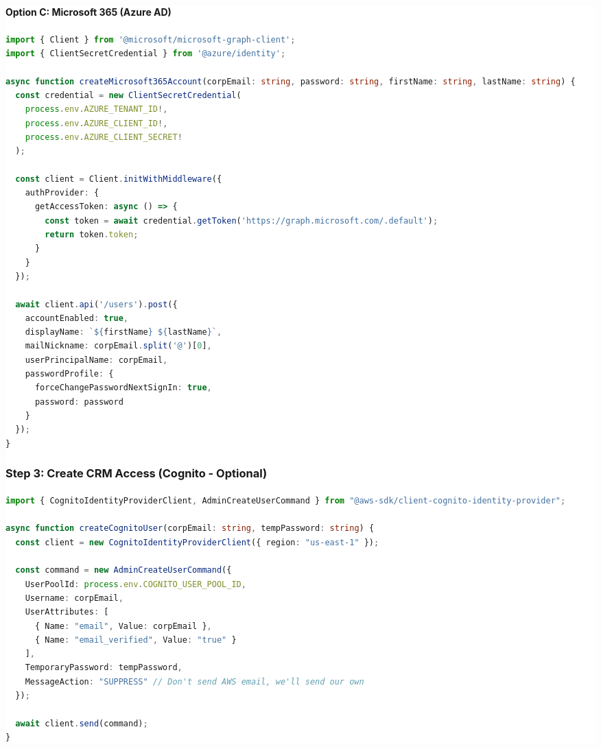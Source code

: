 #### **Option C: Microsoft 365 (Azure AD)**
```typescript
import { Client } from '@microsoft/microsoft-graph-client';
import { ClientSecretCredential } from '@azure/identity';

async function createMicrosoft365Account(corpEmail: string, password: string, firstName: string, lastName: string) {
  const credential = new ClientSecretCredential(
    process.env.AZURE_TENANT_ID!,
    process.env.AZURE_CLIENT_ID!,
    process.env.AZURE_CLIENT_SECRET!
  );
  
  const client = Client.initWithMiddleware({
    authProvider: {
      getAccessToken: async () => {
        const token = await credential.getToken('https://graph.microsoft.com/.default');
        return token.token;
      }
    }
  });
  
  await client.api('/users').post({
    accountEnabled: true,
    displayName: `${firstName} ${lastName}`,
    mailNickname: corpEmail.split('@')[0],
    userPrincipalName: corpEmail,
    passwordProfile: {
      forceChangePasswordNextSignIn: true,
      password: password
    }
  });
}
```

### Step 3: Create CRM Access (Cognito - Optional)
```typescript
import { CognitoIdentityProviderClient, AdminCreateUserCommand } from "@aws-sdk/client-cognito-identity-provider";

async function createCognitoUser(corpEmail: string, tempPassword: string) {
  const client = new CognitoIdentityProviderClient({ region: "us-east-1" });
  
  const command = new AdminCreateUserCommand({
    UserPoolId: process.env.COGNITO_USER_POOL_ID,
    Username: corpEmail,
    UserAttributes: [
      { Name: "email", Value: corpEmail },
      { Name: "email_verified", Value: "true" }
    ],
    TemporaryPassword: tempPassword,
    MessageAction: "SUPPRESS" // Don't send AWS email, we'll send our own
  });
  
  await client.send(command);
}
```
